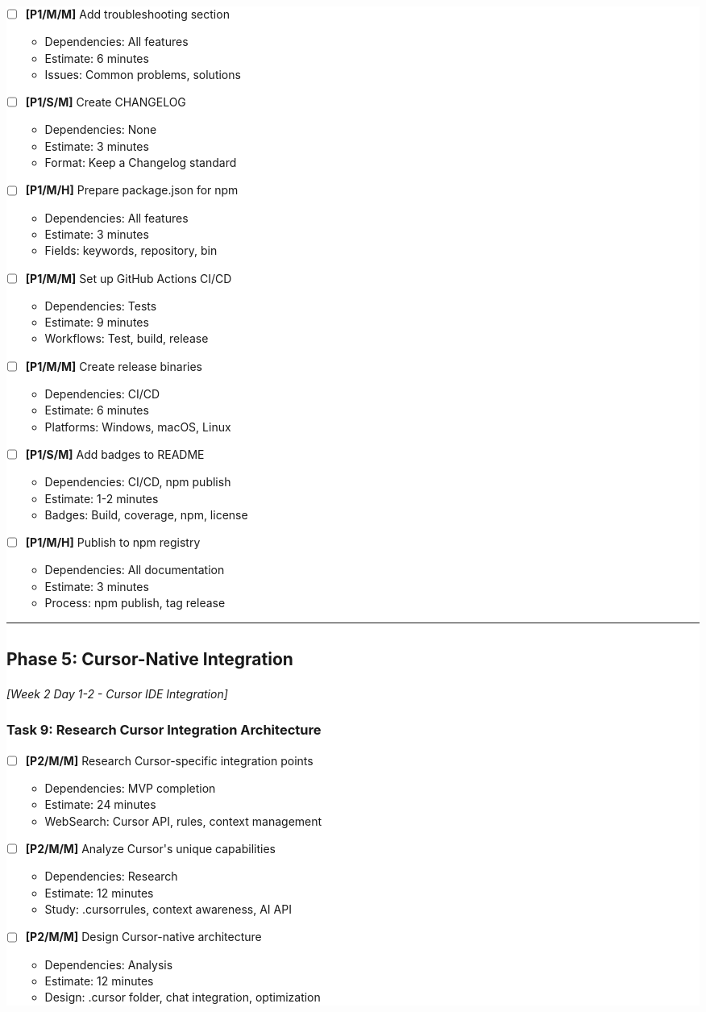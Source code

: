 - [ ] **[P1/M/M]** Add troubleshooting section
  - Dependencies: All features
  - Estimate: 6 minutes
  - Issues: Common problems, solutions

- [ ] **[P1/S/M]** Create CHANGELOG
  - Dependencies: None
  - Estimate: 3 minutes
  - Format: Keep a Changelog standard

- [ ] **[P1/M/H]** Prepare package.json for npm
  - Dependencies: All features
  - Estimate: 3 minutes
  - Fields: keywords, repository, bin

- [ ] **[P1/M/M]** Set up GitHub Actions CI/CD
  - Dependencies: Tests
  - Estimate: 9 minutes
  - Workflows: Test, build, release

- [ ] **[P1/M/M]** Create release binaries
  - Dependencies: CI/CD
  - Estimate: 6 minutes
  - Platforms: Windows, macOS, Linux

- [ ] **[P1/S/M]** Add badges to README
  - Dependencies: CI/CD, npm publish
  - Estimate: 1-2 minutes
  - Badges: Build, coverage, npm, license

- [ ] **[P1/M/H]** Publish to npm registry
  - Dependencies: All documentation
  - Estimate: 3 minutes
  - Process: npm publish, tag release

---

## Phase 5: Cursor-Native Integration
*[Week 2 Day 1-2 - Cursor IDE Integration]*

### Task 9: Research Cursor Integration Architecture
- [ ] **[P2/M/M]** Research Cursor-specific integration points
  - Dependencies: MVP completion
  - Estimate: 24 minutes
  - WebSearch: Cursor API, rules, context management

- [ ] **[P2/M/M]** Analyze Cursor's unique capabilities
  - Dependencies: Research
  - Estimate: 12 minutes
  - Study: .cursorrules, context awareness, AI API

- [ ] **[P2/M/M]** Design Cursor-native architecture
  - Dependencies: Analysis
  - Estimate: 12 minutes
  - Design: .cursor folder, chat integration, optimization
